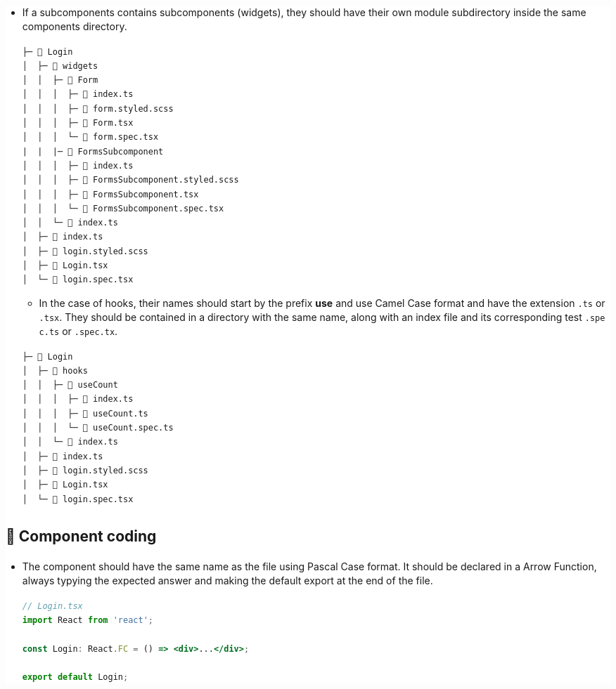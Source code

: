 - If a subcomponents contains subcomponents (widgets), they should have their own module subdirectory inside the same components directory.

  ```
  ├─ 📁 Login
  │  ├─ 📁 widgets
  │  │  ├─ 📁 Form
  │  │  │  ├─ 📄 index.ts
  │  │  │  ├─ 📄 form.styled.scss
  │  │  │  ├─ 📄 Form.tsx
  │  │  │  └─ 📄 form.spec.tsx
  |  |  |─ 📁 FormsSubcomponent
  │  │  │  ├─ 📄 index.ts
  │  │  │  ├─ 📄 FormsSubcomponent.styled.scss
  │  │  │  ├─ 📄 FormsSubcomponent.tsx
  │  │  │  └─ 📄 FormsSubcomponent.spec.tsx
  │  │  └─ 📄 index.ts
  │  ├─ 📄 index.ts
  │  ├─ 📄 login.styled.scss
  │  ├─ 📄 Login.tsx
  │  └─ 📄 login.spec.tsx
  ```

  - In the case of hooks, their names should start by the prefix **use** and use Camel Case format and have the extension `.ts` or `.tsx`. They should be contained in a directory with the same name, along with an index file and its corresponding test `.spec.ts` or `.spec.tx`.

  ```
  ├─ 📁 Login
  │  ├─ 📁 hooks
  │  │  ├─ 📁 useCount
  │  │  │  ├─ 📄 index.ts
  │  │  │  ├─ 📄 useCount.ts
  │  │  │  └─ 📄 useCount.spec.ts
  │  │  └─ 📄 index.ts
  │  ├─ 📄 index.ts
  │  ├─ 📄 login.styled.scss
  │  ├─ 📄 Login.tsx
  │  └─ 📄 login.spec.tsx
  ```

## 🤖 Component coding

- The component should have the same name as the file using Pascal Case format. It should be declared in a Arrow Function, always typying the expected answer and making the default export at the end of the file.

  ```jsx
  // Login.tsx
  import React from 'react';

  const Login: React.FC = () => <div>...</div>;

  export default Login;
  ```
